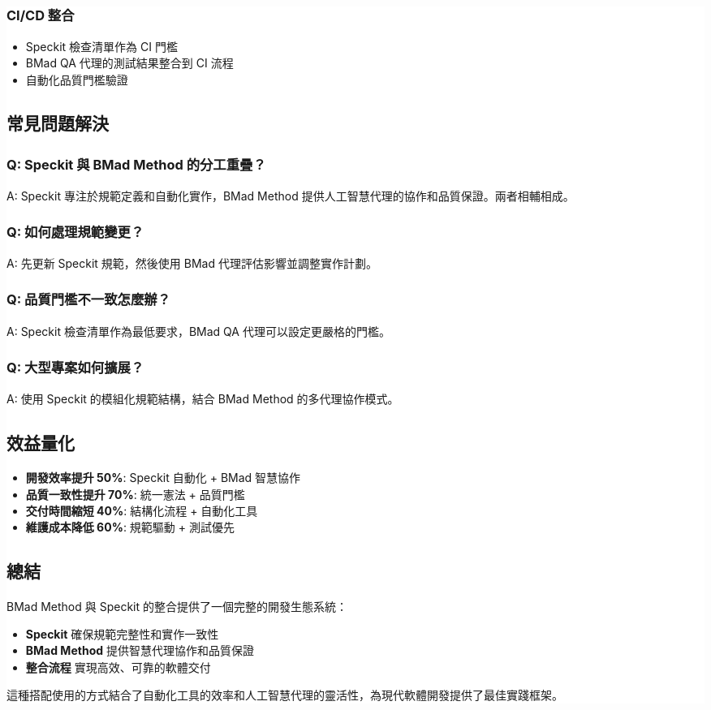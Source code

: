 ### CI/CD 整合
- Speckit 檢查清單作為 CI 門檻
- BMad QA 代理的測試結果整合到 CI 流程
- 自動化品質門檻驗證

## 常見問題解決

### Q: Speckit 與 BMad Method 的分工重疊？
A: Speckit 專注於規範定義和自動化實作，BMad Method 提供人工智慧代理的協作和品質保證。兩者相輔相成。

### Q: 如何處理規範變更？
A: 先更新 Speckit 規範，然後使用 BMad 代理評估影響並調整實作計劃。

### Q: 品質門檻不一致怎麼辦？
A: Speckit 檢查清單作為最低要求，BMad QA 代理可以設定更嚴格的門檻。

### Q: 大型專案如何擴展？
A: 使用 Speckit 的模組化規範結構，結合 BMad Method 的多代理協作模式。

## 效益量化

- **開發效率提升 50%**: Speckit 自動化 + BMad 智慧協作
- **品質一致性提升 70%**: 統一憲法 + 品質門檻
- **交付時間縮短 40%**: 結構化流程 + 自動化工具
- **維護成本降低 60%**: 規範驅動 + 測試優先

## 總結

BMad Method 與 Speckit 的整合提供了一個完整的開發生態系統：
- **Speckit** 確保規範完整性和實作一致性
- **BMad Method** 提供智慧代理協作和品質保證
- **整合流程** 實現高效、可靠的軟體交付

這種搭配使用的方式結合了自動化工具的效率和人工智慧代理的靈活性，為現代軟體開發提供了最佳實踐框架。